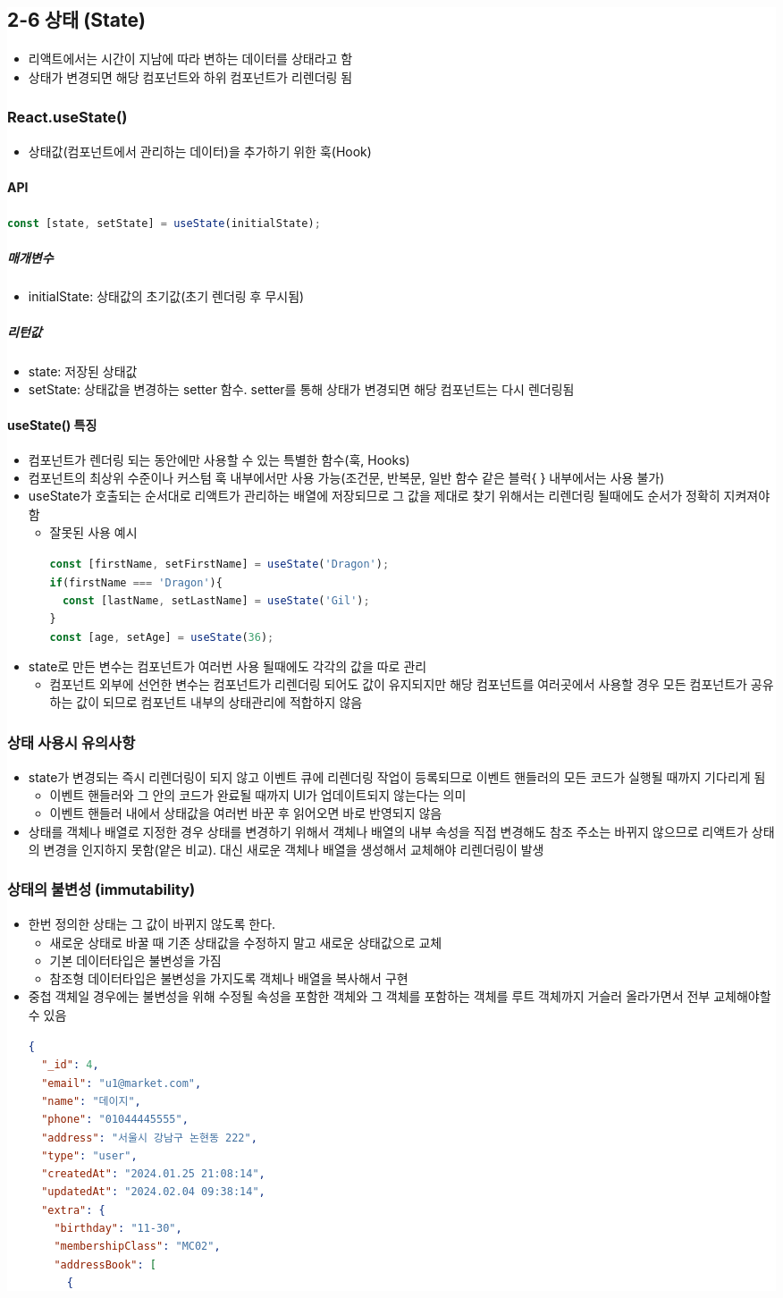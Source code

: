 ## 2-6 상태 (State)
* 리액트에서는 시간이 지남에 따라 변하는 데이터를 상태라고 함
* 상태가 변경되면 해당 컴포넌트와 하위 컴포넌트가 리렌더링 됨

### React.useState()
* 상태값(컴포넌트에서 관리하는 데이터)을 추가하기 위한 훅(Hook)

#### API
  ```jsx
  const [state, setState] = useState(initialState);
  ```

##### 매개변수
* initialState: 상태값의 초기값(초기 렌더링 후 무시됨)

##### 리턴값
* state: 저장된 상태값
* setState: 상태값을 변경하는 setter 함수. setter를 통해 상태가 변경되면 해당 컴포넌트는 다시 렌더링됨

#### useState() 특징
* 컴포넌트가 렌더링 되는 동안에만 사용할 수 있는 특별한 함수(훅, Hooks)
* 컴포넌트의 최상위 수준이나 커스텀 훅 내부에서만 사용 가능(조건문, 반복문, 일반 함수 같은 블럭{ } 내부에서는 사용 불가)
* useState가 호출되는 순서대로 리액트가 관리하는 배열에 저장되므로 그 값을 제대로 찾기 위해서는 리렌더링 될때에도 순서가 정확히 지켜져야 함
  - 잘못된 사용 예시
    ```jsx
    const [firstName, setFirstName] = useState('Dragon');
    if(firstName === 'Dragon'){
      const [lastName, setLastName] = useState('Gil');
    }  
    const [age, setAge] = useState(36);
    ```
* state로 만든 변수는 컴포넌트가 여러번 사용 될때에도 각각의 값을 따로 관리
  - 컴포넌트 외부에 선언한 변수는 컴포넌트가 리렌더링 되어도 값이 유지되지만 해당 컴포넌트를 여러곳에서 사용할 경우 모든 컴포넌트가 공유하는 값이 되므로 컴포넌트 내부의 상태관리에 적합하지 않음

### 상태 사용시 유의사항
* state가 변경되는 즉시 리렌더링이 되지 않고 이벤트 큐에 리렌더링 작업이 등록되므로 이벤트 핸들러의 모든 코드가 실행될 때까지 기다리게 됨
  - 이벤트 핸들러와 그 안의 코드가 완료될 때까지 UI가 업데이트되지 않는다는 의미
  - 이벤트 핸들러 내에서 상태값을 여러번 바꾼 후 읽어오면 바로 반영되지 않음
* 상태를 객체나 배열로 지정한 경우 상태를 변경하기 위해서 객체나 배열의 내부 속성을 직접 변경해도 참조 주소는 바뀌지 않으므로 리액트가 상태의 변경을 인지하지 못함(얕은 비교). 대신 새로운 객체나 배열을 생성해서 교체해야 리렌더링이 발생

### 상태의 불변성 (immutability)
* 한번 정의한 상태는 그 값이 바뀌지 않도록 한다.
  - 새로운 상태로 바꿀 때 기존 상태값을 수정하지 말고 새로운 상태값으로 교체
  - 기본 데이터타입은 불변성을 가짐
  - 참조형 데이터타입은 불변성을 가지도록 객체나 배열을 복사해서 구현
* 중첩 객체일 경우에는 불변성을 위해 수정될 속성을 포함한 객체와 그 객체를 포함하는 객체를 루트 객체까지 거슬러 올라가면서 전부 교체해야할 수 있음 
  ```json
  {
    "_id": 4,
    "email": "u1@market.com",
    "name": "데이지",
    "phone": "01044445555",
    "address": "서울시 강남구 논현동 222",
    "type": "user",
    "createdAt": "2024.01.25 21:08:14",
    "updatedAt": "2024.02.04 09:38:14",
    "extra": {
      "birthday": "11-30",
      "membershipClass": "MC02",
      "addressBook": [
        {
  ```